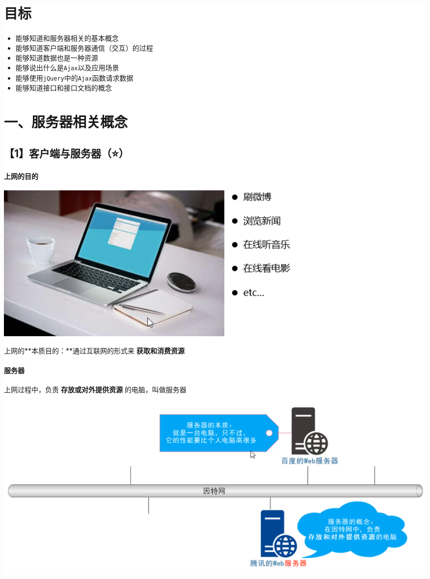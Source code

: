 # 目标

- 能够知道和服务器相关的基本概念
- 能够知道客户端和服务器通信（交互）的过程
- 能够知道数据也是一种资源
- 能够说出什么是`Ajax`以及应用场景
- 能够使用`jQuery`中的`Ajax`函数请求数据
- 能够知道接口和接口文档的概念

# 一、服务器相关概念

## 【1】客户端与服务器（⭐）

#### 上网的目的

![](images/上网目的.png)

上网的**本质目的：**通过互联网的形式来 **获取和消费资源**

#### 服务器

上网过程中，负责 **存放或对外提供资源** 的电脑，叫做服务器

![](images/服务器.png)

